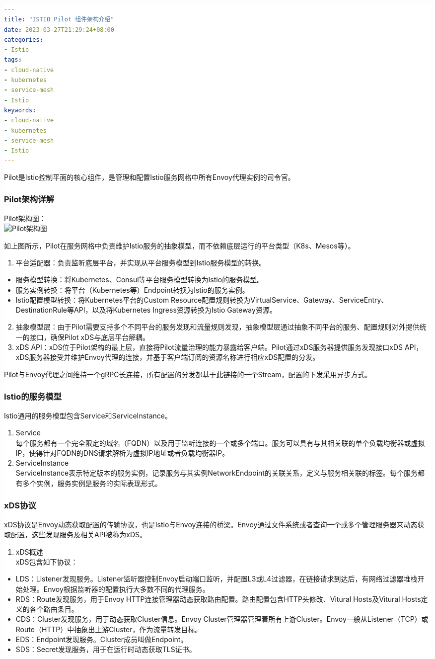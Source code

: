 ```yaml
---
title: "ISTIO Pilot 组件架构介绍"
date: 2023-03-27T21:29:24+08:00
categories:
- Istio
tags:
- cloud-native
- kubernetes
- service-mesh
- Istio
keywords:
- cloud-native
- kubernetes
- service-mesh
- Istio
---
```


Pilot是Istio控制平面的核心组件，是管理和配置Istio服务网格中所有Envoy代理实例的司令官。

### Pilot架构详解
Pilot架构图：  
![Pilot架构图](https://raw.githubusercontent.com/servicemesher/website/master/content/blog/lightweight-service-mesh-practice-in-ucloud/00704eQkgy1fsaijtidnzj30hs0edq67.jpg)

如上图所示，Pilot在服务网格中负责维护Istio服务的抽象模型，而不依赖底层运行的平台类型（K8s、Mesos等）。  
1. 平台适配器：负责监听底层平台，并实现从平台服务模型到Istio服务模型的转换。
  - 服务模型转换：将Kubernetes、Consul等平台服务模型转换为Istio的服务模型。
  - 服务实例转换：将平台（Kubernetes等）Endpoint转换为Istio的服务实例。
  - Istio配置模型转换：将Kubernetes平台的Custom Resource配置规则转换为VirtualService、Gateway、ServiceEntry、DestinationRule等API，以及将Kubernetes Ingress资源转换为Istio Gateway资源。
2. 抽象模型层：由于Pilot需要支持多个不同平台的服务发现和流量规则发现，抽象模型层通过抽象不同平台的服务、配置规则对外提供统一的接口，确保Pilot xDS与底层平台解耦。
3. xDS API：xDS位于Pilot架构的最上层，直接将Pilot流量治理的能力暴露给客户端。Pilot通过xDS服务器提供服务发现接口xDS API，xDS服务器接受并维护Envoy代理的连接，并基于客户端订阅的资源名称进行相应xDS配置的分发。  

Pilot与Envoy代理之间维持一个gRPC长连接，所有配置的分发都基于此链接的一个Stream，配置的下发采用异步方式。

### Istio的服务模型
Istio通用的服务模型包含Service和ServiceInstance。
1. Service  
每个服务都有一个完全限定的域名（FQDN）以及用于监听连接的一个或多个端口。服务可以具有与其相关联的单个负载均衡器或虚拟IP，使得针对FQDN的DNS请求解析为虚拟IP地址或者负载均衡器IP。
2. ServiceInstance  
ServiceInstance表示特定版本的服务实例，记录服务与其实例NetworkEndpoint的关联关系，定义与服务相关联的标签。每个服务都有多个实例，服务实例是服务的实际表现形式。

### xDS协议
xDS协议是Envoy动态获取配置的传输协议，也是Istio与Envoy连接的桥梁。Envoy通过文件系统或者查询一个或多个管理服务器来动态获取配置，这些发现服务及相关API被称为xDS。
1. xDS概述  
xDS包含如下协议：
- LDS：Listener发现服务。Listener监听器控制Envoy启动端口监听，并配置L3或L4过滤器，在链接请求到达后，有网络过滤器堆栈开始处理。Envoy根据监听器的配置执行大多数不同的代理服务。
- RDS：Route发现服务，用于Envoy HTTP连接管理器动态获取路由配置。路由配置包含HTTP头修改、Vitural Hosts及Vitural Hosts定义的各个路由条目。
- CDS：Cluster发现服务，用于动态获取Cluster信息。Envoy Cluster管理器管理着所有上游Cluster。Envoy一般从Listener（TCP）或Route（HTTP）中抽象出上游Cluster，作为流量转发目标。
- EDS：Endpoint发现服务。Cluster成员叫做Endpoint。
- SDS：Secret发现服务，用于在运行时动态获取TLS证书。
  